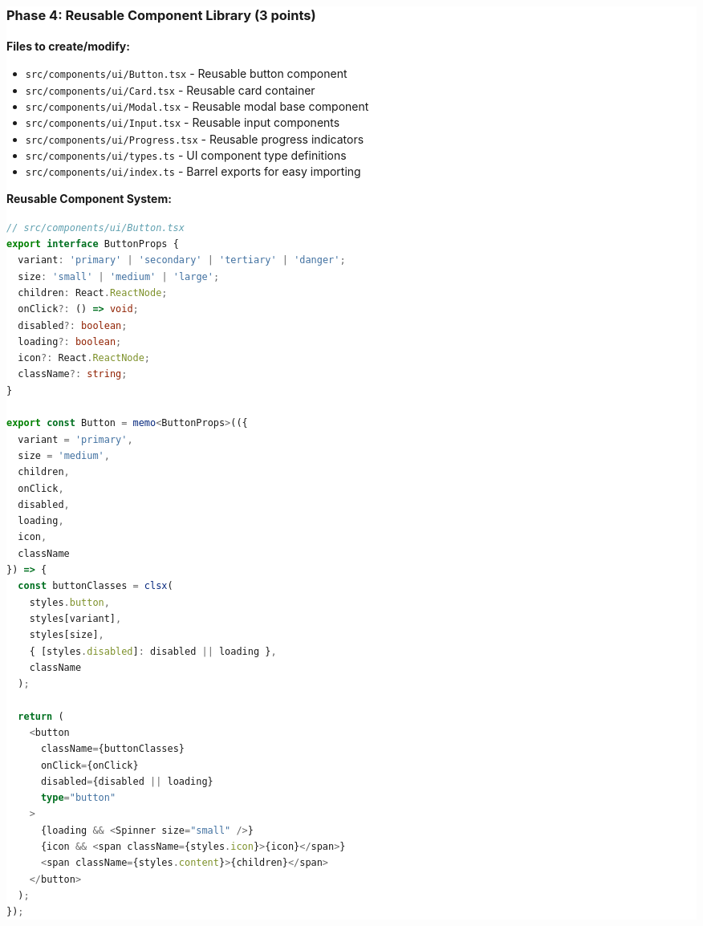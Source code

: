 ### Phase 4: Reusable Component Library (3 points)

**Files to create/modify:**

- `src/components/ui/Button.tsx` - Reusable button component
- `src/components/ui/Card.tsx` - Reusable card container
- `src/components/ui/Modal.tsx` - Reusable modal base component
- `src/components/ui/Input.tsx` - Reusable input components
- `src/components/ui/Progress.tsx` - Reusable progress indicators
- `src/components/ui/types.ts` - UI component type definitions
- `src/components/ui/index.ts` - Barrel exports for easy importing

**Reusable Component System:**

```typescript
// src/components/ui/Button.tsx
export interface ButtonProps {
  variant: 'primary' | 'secondary' | 'tertiary' | 'danger';
  size: 'small' | 'medium' | 'large';
  children: React.ReactNode;
  onClick?: () => void;
  disabled?: boolean;
  loading?: boolean;
  icon?: React.ReactNode;
  className?: string;
}

export const Button = memo<ButtonProps>(({
  variant = 'primary',
  size = 'medium',
  children,
  onClick,
  disabled,
  loading,
  icon,
  className
}) => {
  const buttonClasses = clsx(
    styles.button,
    styles[variant],
    styles[size],
    { [styles.disabled]: disabled || loading },
    className
  );

  return (
    <button
      className={buttonClasses}
      onClick={onClick}
      disabled={disabled || loading}
      type="button"
    >
      {loading && <Spinner size="small" />}
      {icon && <span className={styles.icon}>{icon}</span>}
      <span className={styles.content}>{children}</span>
    </button>
  );
});
```
